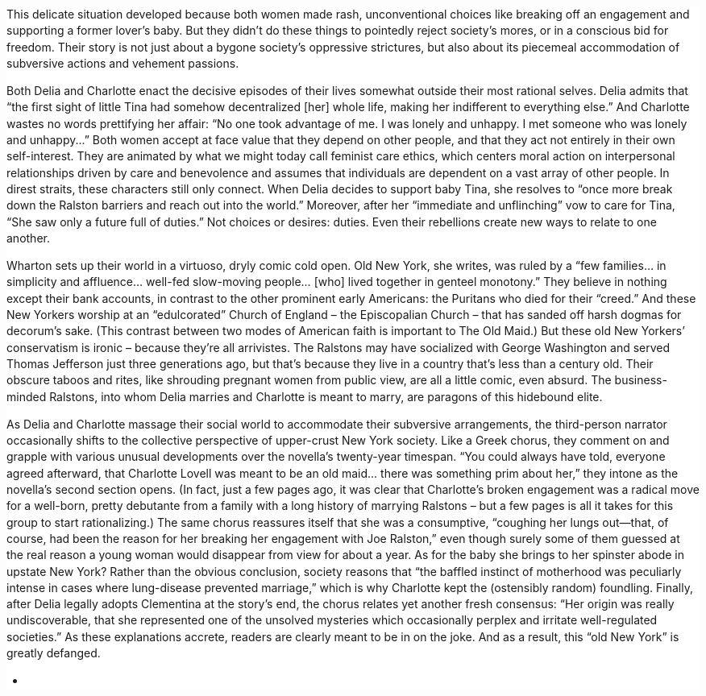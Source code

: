 This delicate situation developed because both women made rash, unconventional choices like breaking off an engagement and supporting a former lover’s baby. But they didn’t do these things to pointedly reject society’s mores, or in a conscious bid for freedom. Their story is not just about a bygone society’s oppressive strictures, but also about its piecemeal accommodation of subversive actions and vehement passions.

Both Delia and Charlotte enact the decisive episodes of their lives somewhat outside their most rational selves. Delia admits that “the first sight of little Tina had somehow decentralized [her] whole life, making her indifferent to everything else.” And Charlotte wastes no words prettifying her affair: “No one took advantage of me. I was lonely and unhappy. I met someone who was lonely and unhappy...” Both women accept at face value that they depend on other people, and that they act not entirely in their own self-interest. They are animated by what we might today call feminist care ethics, which centers moral action on interpersonal relationships driven by care and benevolence and assumes that individuals are dependent on a vast array of other people. In direst straits, these characters still only connect. When Delia decides to support baby Tina, she resolves to “once more break down the Ralston barriers and reach out into the world.” Moreover, after her “immediate and unflinching” vow to care for Tina, “She saw only a future full of duties.” Not choices or desires: duties. Even their rebellions create new ways to relate to one another.

Wharton sets up their world in a virtuoso, dryly comic cold open. Old New York, she writes, was ruled by a “few families… in simplicity and affluence… well-fed slow-moving people… [who] lived together in genteel monotony.” They believe in nothing except their bank accounts, in contrast to the other prominent early Americans: the Puritans who died for their “creed.” And these New Yorkers worship at an “edulcorated” Church of England – the Episcopalian Church – that has sanded off harsh dogmas for decorum’s sake. (This contrast between two modes of American faith is important to The Old Maid.) But these old New Yorkers’ conservatism is ironic – because they’re all arrivistes. The Ralstons may have socialized with George Washington and served Thomas Jefferson just three generations ago, but that’s because they live in a country that’s less than a century old. Their obscure taboos and rites, like shrouding pregnant women from public view, are all a little comic, even absurd. The business-minded Ralstons, into whom Delia marries and Charlotte is meant to marry, are paragons of this hidebound elite.

As Delia and Charlotte massage their social world to accommodate their subversive arrangements, the third-person narrator occasionally shifts to the collective perspective of upper-crust New York society. Like a Greek chorus, they comment on and grapple with various unusual developments over the novella’s twenty-year timespan. “You could always have told, everyone agreed afterward, that Charlotte Lovell was meant to be an old maid... there was something prim about her,” they intone as the novella’s second section opens. (In fact, just a few pages ago, it was clear that Charlotte’s broken engagement was a radical move for a well-born, pretty debutante from a family with a long history of marrying Ralstons – but a few pages is all it takes for this group to start rationalizing.) The same chorus reassures itself that she was a consumptive, “coughing her lungs out—that, of course, had been the reason for her breaking her engagement with Joe Ralston,” even though surely some of them guessed at the real reason a young woman would disappear from view for about a year. As for the baby she brings to her spinster abode in upstate New York? Rather than the obvious conclusion, society reasons that “the baffled instinct of motherhood was peculiarly intense in cases where lung-disease prevented marriage,” which is why Charlotte kept the (ostensibly random) foundling. Finally, after Delia legally adopts Clementina at the story’s end, the chorus relates yet another fresh consensus: “Her origin was really undiscoverable, that she represented one of the unsolved mysteries which occasionally perplex and irritate well-regulated societies.” As these explanations accrete, readers are clearly meant to be in on the joke. And as a result, this “old New York” is greatly defanged.

*
